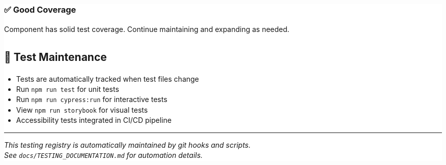 ### ✅ Good Coverage

Component has solid test coverage. Continue maintaining and expanding as needed.

## 📝 Test Maintenance

- Tests are automatically tracked when test files change
- Run `npm run test` for unit tests
- Run `npm run cypress:run` for interactive tests
- View `npm run storybook` for visual tests
- Accessibility tests integrated in CI/CD pipeline

---

_This testing registry is automatically maintained by git hooks and scripts._  
_See `docs/TESTING_DOCUMENTATION.md` for automation details._
